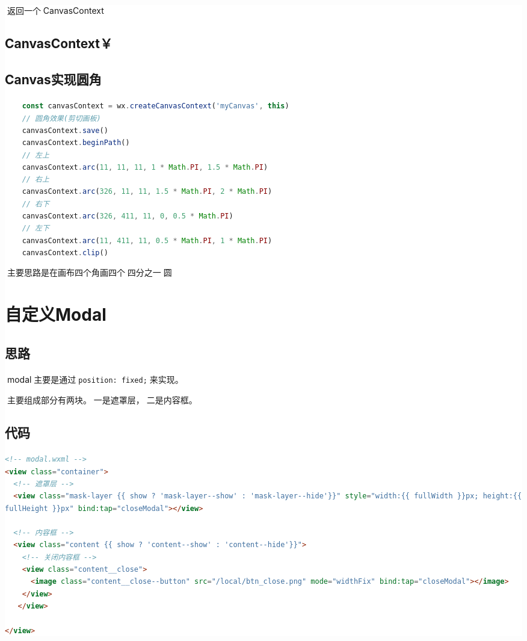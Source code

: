 ​	返回一个 CanvasContext

## CanvasContext￥

## Canvas实现圆角

```js
	const canvasContext = wx.createCanvasContext('myCanvas', this)
	// 圆角效果(剪切画板)
    canvasContext.save()
    canvasContext.beginPath()
    // 左上
    canvasContext.arc(11, 11, 11, 1 * Math.PI, 1.5 * Math.PI)
    // 右上
    canvasContext.arc(326, 11, 11, 1.5 * Math.PI, 2 * Math.PI)
    // 右下
    canvasContext.arc(326, 411, 11, 0, 0.5 * Math.PI)
    // 左下
    canvasContext.arc(11, 411, 11, 0.5 * Math.PI, 1 * Math.PI)
    canvasContext.clip()
```

​	主要思路是在画布四个角画四个 四分之一 圆

# 自定义Modal

## 思路

​	modal 主要是通过 `position: fixed;` 来实现。

​	主要组成部分有两块。 一是遮罩层， 二是内容框。

## 代码

```html
<!-- modal.wxml -->
<view class="container">
  <!-- 遮罩层 -->
  <view class="mask-layer {{ show ? 'mask-layer--show' : 'mask-layer--hide'}}" style="width:{{ fullWidth }}px; height:{{ fullHeight }}px" bind:tap="closeModal"></view>

  <!-- 内容框 -->
  <view class="content {{ show ? 'content--show' : 'content--hide'}}">
    <!-- 关闭内容框 -->
    <view class="content__close">
      <image class="content__close--button" src="/local/btn_close.png" mode="widthFix" bind:tap="closeModal"></image>
    </view>
   </view>

</view>
```
